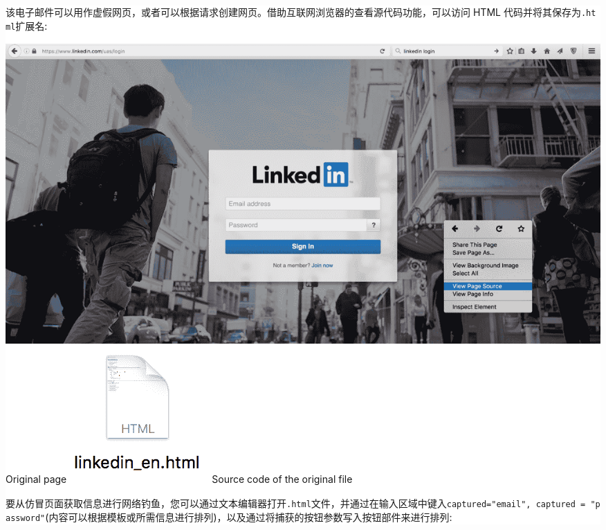 该电子邮件可以用作虚假网页，或者可以根据请求创建网页。借助互联网浏览器的查看源代码功能，可以访问 HTML 代码并将其保存为`.html`扩展名:

![](img/7bf3c968-17de-445f-843c-e680ff1a23fb.png)Original page![](img/80cdab74-ff48-4742-837c-4dc59507f07a.png)Source code of the original file

要从仿冒页面获取信息进行网络钓鱼，您可以通过文本编辑器打开`.html`文件，并通过在输入区域中键入`captured="email", captured = "password"`(内容可以根据模板或所需信息进行排列)，以及通过将捕获的按钮参数写入按钮部件来进行排列:
